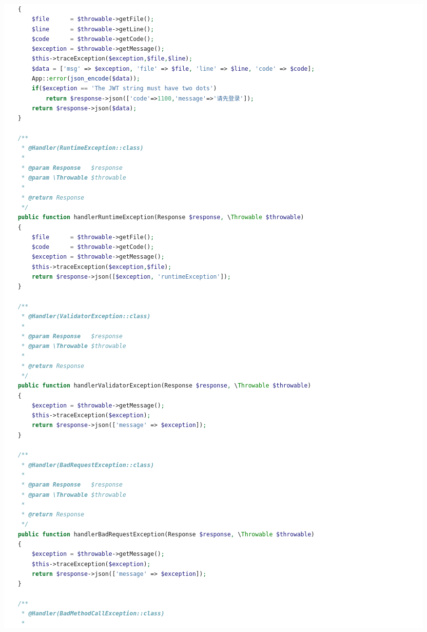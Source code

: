 ```php
    {
        $file      = $throwable->getFile();
        $line      = $throwable->getLine();
        $code      = $throwable->getCode();
        $exception = $throwable->getMessage();
        $this->traceException($exception,$file,$line);
        $data = ['msg' => $exception, 'file' => $file, 'line' => $line, 'code' => $code];
        App::error(json_encode($data));
        if($exception == 'The JWT string must have two dots')
            return $response->json(['code'=>1100,'message'=>'请先登录']);
        return $response->json($data);
    }

    /**
     * @Handler(RuntimeException::class)
     *
     * @param Response   $response
     * @param \Throwable $throwable
     *
     * @return Response
     */
    public function handlerRuntimeException(Response $response, \Throwable $throwable)
    {
        $file      = $throwable->getFile();
        $code      = $throwable->getCode();
        $exception = $throwable->getMessage();
        $this->traceException($exception,$file);
        return $response->json([$exception, 'runtimeException']);
    }

    /**
     * @Handler(ValidatorException::class)
     *
     * @param Response   $response
     * @param \Throwable $throwable
     *
     * @return Response
     */
    public function handlerValidatorException(Response $response, \Throwable $throwable)
    {
        $exception = $throwable->getMessage();
        $this->traceException($exception);
        return $response->json(['message' => $exception]);
    }

    /**
     * @Handler(BadRequestException::class)
     *
     * @param Response   $response
     * @param \Throwable $throwable
     *
     * @return Response
     */
    public function handlerBadRequestException(Response $response, \Throwable $throwable)
    {
        $exception = $throwable->getMessage();
        $this->traceException($exception);
        return $response->json(['message' => $exception]);
    }

    /**
     * @Handler(BadMethodCallException::class)
     *
```